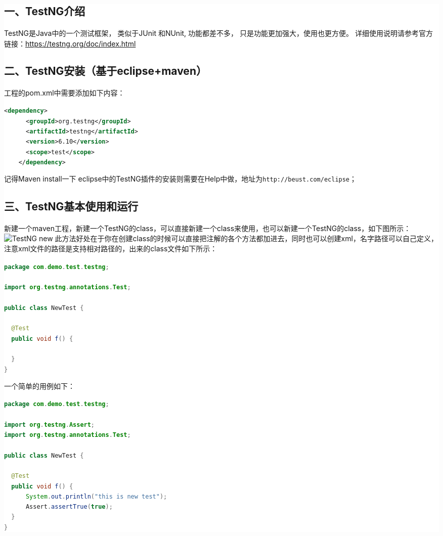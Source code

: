## 一、TestNG介绍

TestNG是Java中的一个测试框架， 类似于JUnit 和NUnit, 功能都差不多， 只是功能更加强大，使用也更方便。
详细使用说明请参考官方链接：https://testng.org/doc/index.html

## 二、TestNG安装（基于eclipse+maven）

工程的pom.xml中需要添加如下内容：

```xml
<dependency>
      <groupId>org.testng</groupId>
      <artifactId>testng</artifactId>
      <version>6.10</version>
      <scope>test</scope>
    </dependency>
```

记得Maven install一下
eclipse中的TestNG插件的安装则需要在Help中做，地址为`http://beust.com/eclipse`；

## 三、TestNG基本使用和运行

新建一个maven工程，新建一个TestNG的class，可以直接新建一个class来使用，也可以新建一个TestNG的class，如下图所示：
![TestNG new](https://img-blog.csdn.net/20181021183906785?watermark/2/text/aHR0cHM6Ly9ibG9nLmNzZG4ubmV0L2RmMDEyOA==/font/5a6L5L2T/fontsize/400/fill/I0JBQkFCMA==/dissolve/70)
此方法好处在于你在创建class的时候可以直接把注解的各个方法都加进去，同时也可以创建xml，名字路径可以自己定义，注意xml文件的路径是支持相对路径的，出来的class文件如下所示：

```java
package com.demo.test.testng;

import org.testng.annotations.Test;

public class NewTest {
	
  @Test
  public void f() {
	  
  }
}
```

一个简单的用例如下：

```java
package com.demo.test.testng;

import org.testng.Assert;
import org.testng.annotations.Test;

public class NewTest {
	
  @Test
  public void f() {
	  System.out.println("this is new test");
	  Assert.assertTrue(true);
  }
}
```
